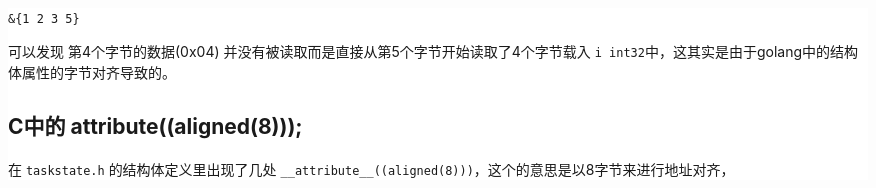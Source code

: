```golang
&{1 2 3 5}
```
可以发现 第4个字节的数据(0x04) 并没有被读取而是直接从第5个字节开始读取了4个字节载入 `i int32`中，这其实是由于golang中的结构体属性的字节对齐导致的。

## C中的 __attribute__((aligned(8)));

在 `taskstate.h` 的结构体定义里出现了几处 `__attribute__((aligned(8)))`，这个的意思是以8字节来进行地址对齐，




